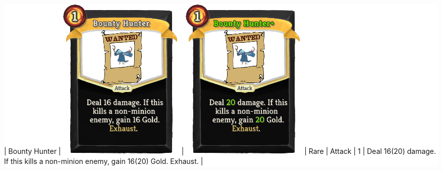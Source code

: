 | Bounty Hunter | ![](small-card-images/BountyHunter.png) | ![](small-card-images/BountyHunterPlus.png) | Rare | Attack | 1 | Deal 16(20) damage. If this kills a non-minion enemy, gain 16(20) Gold. Exhaust. |